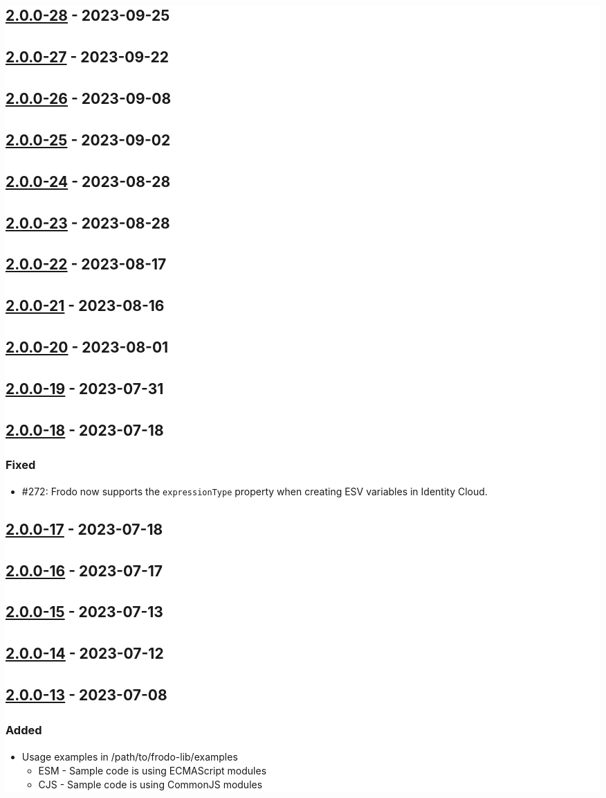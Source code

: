 ## [2.0.0-28] - 2023-09-25

## [2.0.0-27] - 2023-09-22

## [2.0.0-26] - 2023-09-08

## [2.0.0-25] - 2023-09-02

## [2.0.0-24] - 2023-08-28

## [2.0.0-23] - 2023-08-28

## [2.0.0-22] - 2023-08-17

## [2.0.0-21] - 2023-08-16

## [2.0.0-20] - 2023-08-01

## [2.0.0-19] - 2023-07-31

## [2.0.0-18] - 2023-07-18

### Fixed

- \#272: Frodo now supports the `expressionType` property when creating ESV variables in Identity Cloud.

## [2.0.0-17] - 2023-07-18

## [2.0.0-16] - 2023-07-17

## [2.0.0-15] - 2023-07-13

## [2.0.0-14] - 2023-07-12

## [2.0.0-13] - 2023-07-08

### Added

- Usage examples in /path/to/frodo-lib/examples
  - ESM - Sample code is using ECMAScript modules
  - CJS - Sample code is using CommonJS modules


[unreleased]: https://github.com/rockcarver/frodo-lib/compare/v2.0.1-2...HEAD
[2.0.1-2]: https://github.com/rockcarver/frodo-lib/compare/v2.0.1-1...v2.0.1-2
[2.0.1-1]: https://github.com/rockcarver/frodo-lib/compare/v2.0.1-0...v2.0.1-1
[2.0.1-0]: https://github.com/rockcarver/frodo-lib/compare/v2.0.0...v2.0.1-0
[2.0.0]: https://github.com/rockcarver/frodo-lib/compare/v2.0.0-96...v2.0.0
[2.0.0-96]: https://github.com/rockcarver/frodo-lib/compare/v2.0.0-95...v2.0.0-96
[2.0.0-95]: https://github.com/rockcarver/frodo-lib/compare/v2.0.0-94...v2.0.0-95
[2.0.0-94]: https://github.com/rockcarver/frodo-lib/compare/v2.0.0-93...v2.0.0-94
[2.0.0-93]: https://github.com/rockcarver/frodo-lib/compare/v2.0.0-92...v2.0.0-93
[2.0.0-92]: https://github.com/rockcarver/frodo-lib/compare/v2.0.0-91...v2.0.0-92
[2.0.0-91]: https://github.com/rockcarver/frodo-lib/compare/v2.0.0-90...v2.0.0-91
[2.0.0-90]: https://github.com/rockcarver/frodo-lib/compare/v2.0.0-89...v2.0.0-90
[2.0.0-89]: https://github.com/rockcarver/frodo-lib/compare/v2.0.0-88...v2.0.0-89
[2.0.0-88]: https://github.com/rockcarver/frodo-lib/compare/v2.0.0-87...v2.0.0-88
[2.0.0-87]: https://github.com/rockcarver/frodo-lib/compare/v2.0.0-86...v2.0.0-87
[2.0.0-86]: https://github.com/rockcarver/frodo-lib/compare/v2.0.0-85...v2.0.0-86
[2.0.0-85]: https://github.com/rockcarver/frodo-lib/compare/v2.0.0-84...v2.0.0-85
[2.0.0-84]: https://github.com/rockcarver/frodo-lib/compare/v2.0.0-83...v2.0.0-84
[2.0.0-83]: https://github.com/rockcarver/frodo-lib/compare/v2.0.0-82...v2.0.0-83
[2.0.0-82]: https://github.com/rockcarver/frodo-lib/compare/v2.0.0-81...v2.0.0-82
[2.0.0-81]: https://github.com/rockcarver/frodo-lib/compare/v2.0.0-80...v2.0.0-81
[2.0.0-80]: https://github.com/rockcarver/frodo-lib/compare/v2.0.0-79...v2.0.0-80
[2.0.0-79]: https://github.com/rockcarver/frodo-lib/compare/v2.0.0-78...v2.0.0-79
[2.0.0-78]: https://github.com/rockcarver/frodo-lib/compare/v2.0.0-77...v2.0.0-78
[2.0.0-77]: https://github.com/rockcarver/frodo-lib/compare/v2.0.0-76...v2.0.0-77
[2.0.0-76]: https://github.com/rockcarver/frodo-lib/compare/v2.0.0-75...v2.0.0-76
[2.0.0-75]: https://github.com/rockcarver/frodo-lib/compare/v2.0.0-74...v2.0.0-75
[2.0.0-74]: https://github.com/rockcarver/frodo-lib/compare/v2.0.0-73...v2.0.0-74
[2.0.0-73]: https://github.com/rockcarver/frodo-lib/compare/v2.0.0-72...v2.0.0-73
[2.0.0-72]: https://github.com/rockcarver/frodo-lib/compare/v2.0.0-71...v2.0.0-72
[2.0.0-71]: https://github.com/rockcarver/frodo-lib/compare/v2.0.0-70...v2.0.0-71
[2.0.0-70]: https://github.com/rockcarver/frodo-lib/compare/v2.0.0-69...v2.0.0-70
[2.0.0-69]: https://github.com/rockcarver/frodo-lib/compare/v2.0.0-68...v2.0.0-69
[2.0.0-68]: https://github.com/rockcarver/frodo-lib/compare/v2.0.0-67...v2.0.0-68
[2.0.0-67]: https://github.com/rockcarver/frodo-lib/compare/v2.0.0-66...v2.0.0-67
[2.0.0-66]: https://github.com/rockcarver/frodo-lib/compare/v2.0.0-65...v2.0.0-66
[2.0.0-65]: https://github.com/rockcarver/frodo-lib/compare/v2.0.0-64...v2.0.0-65
[2.0.0-64]: https://github.com/rockcarver/frodo-lib/compare/v2.0.0-63...v2.0.0-64
[2.0.0-63]: https://github.com/rockcarver/frodo-lib/compare/v2.0.0-62...v2.0.0-63
[2.0.0-62]: https://github.com/rockcarver/frodo-lib/compare/v2.0.0-61...v2.0.0-62
[2.0.0-61]: https://github.com/rockcarver/frodo-lib/compare/v2.0.0-60...v2.0.0-61
[2.0.0-60]: https://github.com/rockcarver/frodo-lib/compare/v2.0.0-59...v2.0.0-60
[2.0.0-59]: https://github.com/rockcarver/frodo-lib/compare/v2.0.0-58...v2.0.0-59
[2.0.0-58]: https://github.com/rockcarver/frodo-lib/compare/v2.0.0-57...v2.0.0-58
[2.0.0-57]: https://github.com/rockcarver/frodo-lib/compare/v2.0.0-56...v2.0.0-57
[2.0.0-56]: https://github.com/rockcarver/frodo-lib/compare/v2.0.0-55...v2.0.0-56
[2.0.0-55]: https://github.com/rockcarver/frodo-lib/compare/v2.0.0-54...v2.0.0-55
[2.0.0-54]: https://github.com/rockcarver/frodo-lib/compare/v2.0.0-53...v2.0.0-54
[2.0.0-53]: https://github.com/rockcarver/frodo-lib/compare/v2.0.0-52...v2.0.0-53
[2.0.0-52]: https://github.com/rockcarver/frodo-lib/compare/v2.0.0-51...v2.0.0-52
[2.0.0-51]: https://github.com/rockcarver/frodo-lib/compare/v2.0.0-50...v2.0.0-51
[2.0.0-50]: https://github.com/rockcarver/frodo-lib/compare/v2.0.0-49...v2.0.0-50
[2.0.0-49]: https://github.com/rockcarver/frodo-lib/compare/v2.0.0-48...v2.0.0-49
[2.0.0-48]: https://github.com/rockcarver/frodo-lib/compare/v2.0.0-47...v2.0.0-48
[2.0.0-47]: https://github.com/rockcarver/frodo-lib/compare/v2.0.0-46...v2.0.0-47
[2.0.0-46]: https://github.com/rockcarver/frodo-lib/compare/v2.0.0-45...v2.0.0-46
[2.0.0-45]: https://github.com/rockcarver/frodo-lib/compare/v2.0.0-44...v2.0.0-45
[2.0.0-44]: https://github.com/rockcarver/frodo-lib/compare/v2.0.0-43...v2.0.0-44
[2.0.0-43]: https://github.com/rockcarver/frodo-lib/compare/v2.0.0-42...v2.0.0-43
[2.0.0-42]: https://github.com/rockcarver/frodo-lib/compare/v2.0.0-41...v2.0.0-42
[2.0.0-41]: https://github.com/rockcarver/frodo-lib/compare/v2.0.0-40...v2.0.0-41
[2.0.0-40]: https://github.com/rockcarver/frodo-lib/compare/v2.0.0-39...v2.0.0-40
[2.0.0-39]: https://github.com/rockcarver/frodo-lib/compare/v2.0.0-38...v2.0.0-39
[2.0.0-38]: https://github.com/rockcarver/frodo-lib/compare/v2.0.0-37...v2.0.0-38
[2.0.0-37]: https://github.com/rockcarver/frodo-lib/compare/v2.0.0-36...v2.0.0-37
[2.0.0-36]: https://github.com/rockcarver/frodo-lib/compare/v2.0.0-35...v2.0.0-36
[2.0.0-35]: https://github.com/rockcarver/frodo-lib/compare/v2.0.0-34...v2.0.0-35
[2.0.0-34]: https://github.com/rockcarver/frodo-lib/compare/v2.0.0-33...v2.0.0-34
[2.0.0-33]: https://github.com/rockcarver/frodo-lib/compare/v2.0.0-32...v2.0.0-33
[2.0.0-32]: https://github.com/rockcarver/frodo-lib/compare/v2.0.0-31...v2.0.0-32
[2.0.0-31]: https://github.com/rockcarver/frodo-lib/compare/v2.0.0-30...v2.0.0-31
[2.0.0-30]: https://github.com/rockcarver/frodo-lib/compare/v2.0.0-29...v2.0.0-30
[2.0.0-29]: https://github.com/rockcarver/frodo-lib/compare/v2.0.0-28...v2.0.0-29
[2.0.0-28]: https://github.com/rockcarver/frodo-lib/compare/v2.0.0-27...v2.0.0-28
[2.0.0-27]: https://github.com/rockcarver/frodo-lib/compare/v2.0.0-26...v2.0.0-27
[2.0.0-26]: https://github.com/rockcarver/frodo-lib/compare/v2.0.0-25...v2.0.0-26
[2.0.0-25]: https://github.com/rockcarver/frodo-lib/compare/v2.0.0-24...v2.0.0-25
[2.0.0-24]: https://github.com/rockcarver/frodo-lib/compare/v2.0.0-23...v2.0.0-24
[2.0.0-23]: https://github.com/rockcarver/frodo-lib/compare/v2.0.0-22...v2.0.0-23
[2.0.0-22]: https://github.com/rockcarver/frodo-lib/compare/v2.0.0-21...v2.0.0-22
[2.0.0-21]: https://github.com/rockcarver/frodo-lib/compare/v2.0.0-20...v2.0.0-21
[2.0.0-20]: https://github.com/rockcarver/frodo-lib/compare/v2.0.0-19...v2.0.0-20
[2.0.0-19]: https://github.com/rockcarver/frodo-lib/compare/v2.0.0-18...v2.0.0-19
[2.0.0-18]: https://github.com/rockcarver/frodo-lib/compare/v2.0.0-17...v2.0.0-18
[2.0.0-17]: https://github.com/rockcarver/frodo-lib/compare/v2.0.0-16...v2.0.0-17
[2.0.0-16]: https://github.com/rockcarver/frodo-lib/compare/v2.0.0-15...v2.0.0-16
[2.0.0-15]: https://github.com/rockcarver/frodo-lib/compare/v2.0.0-14...v2.0.0-15
[2.0.0-14]: https://github.com/rockcarver/frodo-lib/compare/v2.0.0-13...v2.0.0-14
[2.0.0-13]: https://github.com/rockcarver/frodo-lib/compare/v2.0.0-12...v2.0.0-13
[2.0.0-12]: https://github.com/rockcarver/frodo-lib/compare/v2.0.0-11...v2.0.0-12
[2.0.0-11]: https://github.com/rockcarver/frodo-lib/compare/v2.0.0-10...v2.0.0-11
[2.0.0-10]: https://github.com/rockcarver/frodo-lib/compare/v2.0.0-9...v2.0.0-10
[2.0.0-9]: https://github.com/rockcarver/frodo-lib/compare/v2.0.0-8...v2.0.0-9
[2.0.0-8]: https://github.com/rockcarver/frodo-lib/compare/v2.0.0-7...v2.0.0-8
[2.0.0-7]: https://github.com/rockcarver/frodo-lib/compare/v2.0.0-6...v2.0.0-7
[2.0.0-6]: https://github.com/rockcarver/frodo-lib/compare/v2.0.0-5...v2.0.0-6
[2.0.0-5]: https://github.com/rockcarver/frodo-lib/compare/v2.0.0-4...v2.0.0-5
[2.0.0-4]: https://github.com/rockcarver/frodo-lib/compare/v2.0.0-3...v2.0.0-4
[2.0.0-3]: https://github.com/rockcarver/frodo-lib/compare/v2.0.0-2...v2.0.0-3
[2.0.0-2]: https://github.com/rockcarver/frodo-lib/compare/v2.0.0-1...v2.0.0-2
[2.0.0-1]: https://github.com/rockcarver/frodo-lib/compare/v0.19.2...v2.0.0-1
[1.1.0]: https://github.com/rockcarver/frodo-lib/compare/v1.0.1-1...v1.1.0
[1.0.1-1]: https://github.com/rockcarver/frodo-lib/compare/v1.0.1-0...v1.0.1-1
[1.0.1-0]: https://github.com/rockcarver/frodo-lib/compare/v1.0.0...v1.0.1-0
[1.0.0]: https://github.com/rockcarver/frodo-lib/compare/v0.19.2...v1.0.0
[0.19.2]: https://github.com/rockcarver/frodo-lib/compare/v0.19.1...v0.19.2
[0.19.1]: https://github.com/rockcarver/frodo-lib/compare/v0.19.0...v0.19.1
[0.19.0]: https://github.com/rockcarver/frodo-lib/compare/v0.18.9-7...v0.19.0
[0.18.9-7]: https://github.com/rockcarver/frodo-lib/compare/v0.18.9-6...v0.18.9-7
[0.18.9-6]: https://github.com/rockcarver/frodo-lib/compare/v0.18.9-5...v0.18.9-6
[0.18.9-5]: https://github.com/rockcarver/frodo-lib/compare/v0.18.9-4...v0.18.9-5
[0.18.9-4]: https://github.com/rockcarver/frodo-lib/compare/v0.18.9-3...v0.18.9-4
[0.18.9-3]: https://github.com/rockcarver/frodo-lib/compare/v0.18.9-2...v0.18.9-3
[0.18.9-2]: https://github.com/rockcarver/frodo-lib/compare/v0.18.9-1...v0.18.9-2
[0.18.9-1]: https://github.com/rockcarver/frodo-lib/compare/v0.18.9-0...v0.18.9-1
[0.18.9-0]: https://github.com/rockcarver/frodo-lib/compare/v0.18.8...v0.18.9-0
[0.18.8]: https://github.com/rockcarver/frodo-lib/compare/v0.18.7...v0.18.8
[0.18.7]: https://github.com/rockcarver/frodo-lib/compare/v0.18.6...v0.18.7
[0.18.6]: https://github.com/rockcarver/frodo-lib/compare/v0.18.5...v0.18.6
[0.18.5]: https://github.com/rockcarver/frodo-lib/compare/v0.18.4...v0.18.5
[0.18.4]: https://github.com/rockcarver/frodo-lib/compare/v0.18.3...v0.18.4
[0.18.3]: https://github.com/rockcarver/frodo-lib/compare/v0.18.2...v0.18.3
[0.18.2]: https://github.com/rockcarver/frodo-lib/compare/v0.18.2-0...v0.18.2
[0.18.2-0]: https://github.com/rockcarver/frodo-lib/compare/v0.18.1...v0.18.2-0
[0.18.1]: https://github.com/rockcarver/frodo-lib/compare/v0.18.1-0...v0.18.1
[0.18.1-0]: https://github.com/rockcarver/frodo-lib/compare/v0.18.0...v0.18.1-0
[0.18.0]: https://github.com/rockcarver/frodo-lib/compare/v0.17.8-3...v0.18.0
[0.17.8-3]: https://github.com/rockcarver/frodo-lib/compare/v0.17.8-2...v0.17.8-3
[0.17.8-2]: https://github.com/rockcarver/frodo-lib/compare/v0.17.8-1...v0.17.8-2
[0.17.8-1]: https://github.com/rockcarver/frodo-lib/compare/v0.17.8-0...v0.17.8-1
[0.17.8-0]: https://github.com/rockcarver/frodo-lib/compare/v0.17.7...v0.17.8-0
[0.17.7]: https://github.com/rockcarver/frodo-lib/compare/v0.17.6...v0.17.7
[0.17.6]: https://github.com/rockcarver/frodo-lib/compare/v0.17.5...v0.17.6
[0.17.5]: https://github.com/rockcarver/frodo-lib/compare/v0.17.5-0...v0.17.5
[0.17.5-0]: https://github.com/rockcarver/frodo-lib/compare/v0.17.4...v0.17.5-0
[0.17.4]: https://github.com/rockcarver/frodo-lib/compare/v0.17.3...v0.17.4
[0.17.3]: https://github.com/rockcarver/frodo-lib/compare/v0.17.2...v0.17.3
[0.17.2]: https://github.com/rockcarver/frodo-lib/compare/v0.17.2-0...v0.17.2
[0.17.2-0]: https://github.com/rockcarver/frodo-lib/compare/v0.17.1...v0.17.2-0
[0.17.1]: https://github.com/rockcarver/frodo-lib/compare/v0.17.0...v0.17.1
[0.17.0]: https://github.com/rockcarver/frodo-lib/compare/v0.16.2-20...v0.17.0
[0.16.2-20]: https://github.com/rockcarver/frodo-lib/compare/v0.16.2-19...v0.16.2-20
[0.16.2-19]: https://github.com/rockcarver/frodo-lib/compare/v0.16.2-18...v0.16.2-19
[0.16.2-18]: https://github.com/rockcarver/frodo-lib/compare/v0.16.2-17...v0.16.2-18
[0.16.2-17]: https://github.com/rockcarver/frodo-lib/compare/v0.16.2-16...v0.16.2-17
[0.16.2-16]: https://github.com/rockcarver/frodo-lib/compare/v0.16.2-15...v0.16.2-16
[0.16.2-15]: https://github.com/rockcarver/frodo-lib/compare/v0.16.2-14...v0.16.2-15
[0.16.2-14]: https://github.com/rockcarver/frodo-lib/compare/v0.16.2-13...v0.16.2-14
[0.16.2-13]: https://github.com/rockcarver/frodo-lib/compare/v0.16.2-12...v0.16.2-13
[0.16.2-12]: https://github.com/rockcarver/frodo-lib/compare/v0.16.2-11...v0.16.2-12
[0.16.2-11]: https://github.com/rockcarver/frodo-lib/compare/v0.16.2-10...v0.16.2-11
[0.16.2-10]: https://github.com/rockcarver/frodo-lib/compare/v0.16.2-9...v0.16.2-10
[0.16.2-9]: https://github.com/rockcarver/frodo-lib/compare/v0.16.2-8...v0.16.2-9
[0.16.2-8]: https://github.com/rockcarver/frodo-lib/compare/v0.16.2-7...v0.16.2-8
[0.16.2-7]: https://github.com/rockcarver/frodo-lib/compare/v0.16.2-6...v0.16.2-7
[0.16.2-6]: https://github.com/rockcarver/frodo-lib/compare/v0.16.2-5...v0.16.2-6
[0.16.2-5]: https://github.com/rockcarver/frodo-lib/compare/v0.16.2-0...v0.16.2-5
[0.16.2-0]: https://github.com/rockcarver/frodo-lib/compare/v0.16.2-4...v0.16.2-0
[0.16.2-4]: https://github.com/rockcarver/frodo-lib/compare/v0.16.2-3...v0.16.2-4
[0.16.2-3]: https://github.com/rockcarver/frodo-lib/compare/v0.16.2-2...v0.16.2-3
[0.16.2-2]: https://github.com/rockcarver/frodo-lib/compare/v0.16.2-1...v0.16.2-2
[0.16.2-1]: https://github.com/rockcarver/frodo-lib/compare/v0.16.2-0...v0.16.2-1
[0.16.2-0]: https://github.com/rockcarver/frodo-lib/compare/v0.16.1...v0.16.2-0
[0.16.1]: https://github.com/rockcarver/frodo-lib/compare/v0.16.0...v0.16.1
[0.16.0]: https://github.com/rockcarver/frodo-lib/compare/v0.15.3-0...v0.16.0
[0.15.3-0]: https://github.com/rockcarver/frodo-lib/compare/v0.15.2...v0.15.3-0
[0.15.2]: https://github.com/rockcarver/frodo-lib/compare/v0.15.1...v0.15.2
[0.15.1]: https://github.com/rockcarver/frodo-lib/compare/v0.15.0...v0.15.1
[0.15.0]: https://github.com/rockcarver/frodo-lib/compare/v0.14.2-0...v0.15.0
[0.14.2-0]: https://github.com/rockcarver/frodo-lib/compare/v0.14.1...v0.14.2-0
[0.14.1]: https://github.com/rockcarver/frodo-lib/compare/v0.14.0...v0.14.1
[0.14.0]: https://github.com/rockcarver/frodo-lib/compare/v0.13.2-0...v0.14.0
[0.13.2-0]: https://github.com/rockcarver/frodo-lib/compare/v0.13.1...v0.13.2-0
[0.13.1]: https://github.com/rockcarver/frodo-lib/compare/v0.13.0...v0.13.1
[0.13.0]: https://github.com/rockcarver/frodo-lib/compare/v0.12.7...v0.13.0
[0.12.7]: https://github.com/rockcarver/frodo-lib/compare/v0.12.6...v0.12.7
[0.12.6]: https://github.com/rockcarver/frodo-lib/compare/v0.12.5...v0.12.6
[0.12.5]: https://github.com/rockcarver/frodo-lib/compare/v0.12.5-0...v0.12.5
[0.12.5-0]: https://github.com/rockcarver/frodo-lib/compare/v0.12.4...v0.12.5-0
[0.12.4]: https://github.com/rockcarver/frodo-lib/compare/v0.12.3...v0.12.4
[0.12.3]: https://github.com/rockcarver/frodo-lib/compare/v0.12.2...v0.12.3
[0.12.2]: https://github.com/rockcarver/frodo-lib/compare/v0.12.2-10...v0.12.2
[0.12.2-10]: https://github.com/rockcarver/frodo-lib/compare/v0.12.2-9...v0.12.2-10
[0.12.2-9]: https://github.com/rockcarver/frodo-lib/compare/v0.12.2-8...v0.12.2-9
[0.12.2-8]: https://github.com/rockcarver/frodo-lib/compare/v0.12.2-7...v0.12.2-8
[0.12.2-7]: https://github.com/rockcarver/frodo-lib/compare/v0.12.2-6...v0.12.2-7
[0.12.2-6]: https://github.com/rockcarver/frodo-lib/compare/v0.12.2-5...v0.12.2-6
[0.12.2-5]: https://github.com/rockcarver/frodo-lib/compare/v0.12.2-4...v0.12.2-5
[0.12.2-4]: https://github.com/rockcarver/frodo-lib/compare/v0.12.2-3...v0.12.2-4
[0.12.2-3]: https://github.com/rockcarver/frodo-lib/compare/v0.12.2-2...v0.12.2-3
[0.12.2-2]: https://github.com/rockcarver/frodo-lib/compare/v0.12.2-1...v0.12.2-2
[0.12.2-1]: https://github.com/rockcarver/frodo-lib/compare/v0.12.2-0...v0.12.2-1
[0.12.2-0]: https://github.com/rockcarver/frodo-lib/compare/v0.12.1...v0.12.2-0
[0.12.1]: https://github.com/rockcarver/frodo-lib/compare/v0.12.1-0...v0.12.1
[0.12.1-0]: https://github.com/rockcarver/frodo-lib/compare/v0.12.0...v0.12.1-0
[0.12.0]: https://github.com/rockcarver/frodo-lib/compare/v0.11.1-8...v0.12.0
[0.11.1-8]: https://github.com/rockcarver/frodo-lib/compare/v0.11.1-7...v0.11.1-8
[0.11.1-7]: https://github.com/rockcarver/frodo-lib/compare/v0.11.1-6...v0.11.1-7
[0.11.1-6]: https://github.com/rockcarver/frodo-lib/compare/v0.11.1-5...v0.11.1-6
[0.11.1-5]: https://github.com/rockcarver/frodo-lib/compare/v0.11.1-4...v0.11.1-5
[0.11.1-4]: https://github.com/rockcarver/frodo-lib/compare/v0.11.1-3...v0.11.1-4
[0.11.1-3]: https://github.com/rockcarver/frodo-lib/compare/v0.11.1-2...v0.11.1-3
[0.11.1-2]: https://github.com/rockcarver/frodo-lib/compare/v0.11.1-1...v0.11.1-2
[0.11.1-1]: https://github.com/rockcarver/frodo-lib/compare/v0.11.1-0...v0.11.1-1
[0.11.1-0]: https://github.com/rockcarver/frodo-lib/compare/v0.10.4...v0.11.1-0
[0.10.4]: https://github.com/rockcarver/frodo/compare/v0.10.3...v0.10.4
[0.10.3]: https://github.com/rockcarver/frodo/compare/v0.10.3-0...v0.10.3
[0.10.3-0]: https://github.com/rockcarver/frodo/compare/v0.10.2...v0.10.3-0
[0.10.2]: https://github.com/rockcarver/frodo/compare/v0.10.2-0...v0.10.2
[0.10.2-0]: https://github.com/rockcarver/frodo/compare/v0.10.1...v0.10.2-0
[0.10.1]: https://github.com/rockcarver/frodo/compare/v0.10.0...v0.10.1
[0.10.0]: https://github.com/rockcarver/frodo/compare/v0.9.3-7...v0.10.0
[0.9.3-7]: https://github.com/rockcarver/frodo/compare/v0.9.3-6...v0.9.3-7
[0.9.3-6]: https://github.com/rockcarver/frodo/compare/v0.9.3-5...v0.9.3-6
[0.9.3-5]: https://github.com/rockcarver/frodo/compare/v0.9.3-4...v0.9.3-5
[0.9.3-4]: https://github.com/rockcarver/frodo/compare/v0.9.3-3...v0.9.3-4
[0.9.3-3]: https://github.com/rockcarver/frodo/compare/v0.9.3-2...v0.9.3-3
[0.9.3-2]: https://github.com/rockcarver/frodo/compare/v0.9.3-1...v0.9.3-2
[0.9.3-1]: https://github.com/rockcarver/frodo/compare/v0.9.3-0...v0.9.3-1
[0.9.3-0]: https://github.com/rockcarver/frodo/compare/v0.9.2...v0.9.3-0
[0.9.2]: https://github.com/rockcarver/frodo/compare/v0.9.2-12...v0.9.2
[0.9.2-12]: https://github.com/rockcarver/frodo/compare/v0.9.2-11...v0.9.2-12
[0.9.2-11]: https://github.com/rockcarver/frodo/compare/v0.9.2-10...v0.9.2-11
[0.9.2-10]: https://github.com/rockcarver/frodo/compare/v0.9.2-9...v0.9.2-10
[0.9.2-9]: https://github.com/rockcarver/frodo/compare/v0.9.2-8...v0.9.2-9
[0.9.2-8]: https://github.com/rockcarver/frodo/compare/v0.9.2-7...v0.9.2-8
[0.9.2-7]: https://github.com/rockcarver/frodo/compare/v0.9.2-6...v0.9.2-7
[0.9.2-6]: https://github.com/rockcarver/frodo/compare/v0.9.2-5...v0.9.2-6
[0.9.2-5]: https://github.com/rockcarver/frodo/compare/v0.9.2-4...v0.9.2-5
[0.9.2-4]: https://github.com/rockcarver/frodo/compare/v0.9.2-3...v0.9.2-4
[0.9.2-3]: https://github.com/rockcarver/frodo/compare/v0.9.2-2...v0.9.2-3
[0.9.2-2]: https://github.com/rockcarver/frodo/compare/v0.9.2-1...v0.9.2-2
[0.9.2-1]: https://github.com/rockcarver/frodo/compare/v0.9.2-0...v0.9.2-1
[0.9.2-0]: https://github.com/rockcarver/frodo/compare/v0.9.1...v0.9.2-0
[0.9.1]: https://github.com/rockcarver/frodo/compare/v0.9.1-1...v0.9.1
[0.9.1-1]: https://github.com/rockcarver/frodo/compare/v0.9.1-0...v0.9.1-1
[0.9.1-0]: https://github.com/rockcarver/frodo/compare/v0.9.0...v0.9.1-0
[0.9.0]: https://github.com/rockcarver/frodo/compare/v0.8.2...v0.9.0
[0.8.2]: https://github.com/rockcarver/frodo/compare/v0.8.2-1...v0.8.2
[0.8.2-1]: https://github.com/rockcarver/frodo/compare/v0.8.2-0...v0.8.2-1
[0.8.2-0]: https://github.com/rockcarver/frodo/compare/v0.8.1...v0.8.2-0
[0.8.1]: https://github.com/rockcarver/frodo/compare/v0.8.1-0...v0.8.1
[0.8.1-0]: https://github.com/rockcarver/frodo/compare/v0.8.0...v0.8.1-0
[0.8.0]: https://github.com/rockcarver/frodo/compare/v0.7.1-1...v0.8.0
[0.7.1-1]: https://github.com/rockcarver/frodo/compare/v0.7.1-0...v0.7.1-1
[0.7.1-0]: https://github.com/rockcarver/frodo/compare/v0.7.0...v0.7.1-0
[0.7.0]: https://github.com/rockcarver/frodo/compare/v0.6.4-4...v0.7.0
[0.6.4-4]: https://github.com/rockcarver/frodo/compare/v0.6.4-3...v0.6.4-4
[0.6.4-3]: https://github.com/rockcarver/frodo/compare/v0.6.4-2...v0.6.4-3
[0.6.4-2]: https://github.com/rockcarver/frodo/compare/v0.6.4-1...v0.6.4-2
[0.6.4-1]: https://github.com/rockcarver/frodo/compare/v0.6.4-0...v0.6.4-1
[0.6.4-0]: https://github.com/rockcarver/frodo/compare/v0.6.3...v0.6.4-0
[0.6.3]: https://github.com/rockcarver/frodo/compare/v0.6.3-alpha.51...v0.6.3
[0.6.3-alpha.51]: https://github.com/rockcarver/frodo/compare/6137b8b19f1c22af40af5afbf7a2e6c5a95b61cb...v0.6.3-alpha.51